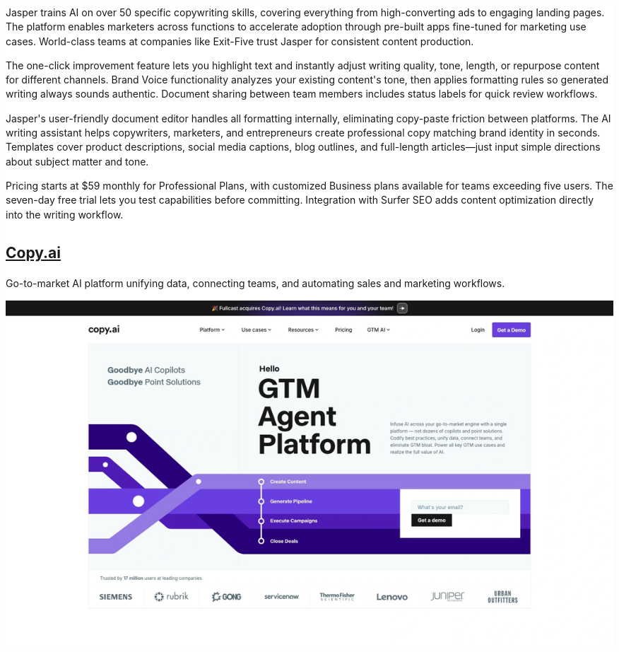 
Jasper trains AI on over 50 specific copywriting skills, covering everything from high-converting ads to engaging landing pages. The platform enables marketers across functions to accelerate adoption through pre-built apps fine-tuned for marketing use cases. World-class teams at companies like Exit-Five trust Jasper for consistent content production.

The one-click improvement feature lets you highlight text and instantly adjust writing quality, tone, length, or repurpose content for different channels. Brand Voice functionality analyzes your existing content's tone, then applies formatting rules so generated writing always sounds authentic. Document sharing between team members includes status labels for quick review workflows.

Jasper's user-friendly document editor handles all formatting internally, eliminating copy-paste friction between platforms. The AI writing assistant helps copywriters, marketers, and entrepreneurs create professional copy matching brand identity in seconds. Templates cover product descriptions, social media captions, blog outlines, and full-length articles—just input simple directions about subject matter and tone.

Pricing starts at $59 monthly for Professional Plans, with customized Business plans available for teams exceeding five users. The seven-day free trial lets you test capabilities before committing. Integration with Surfer SEO adds content optimization directly into the writing workflow.

## **[Copy.ai](https://www.copy.ai)**

Go-to-market AI platform unifying data, connecting teams, and automating sales and marketing workflows.

![Copy.ai Screenshot](image/copy.webp)

